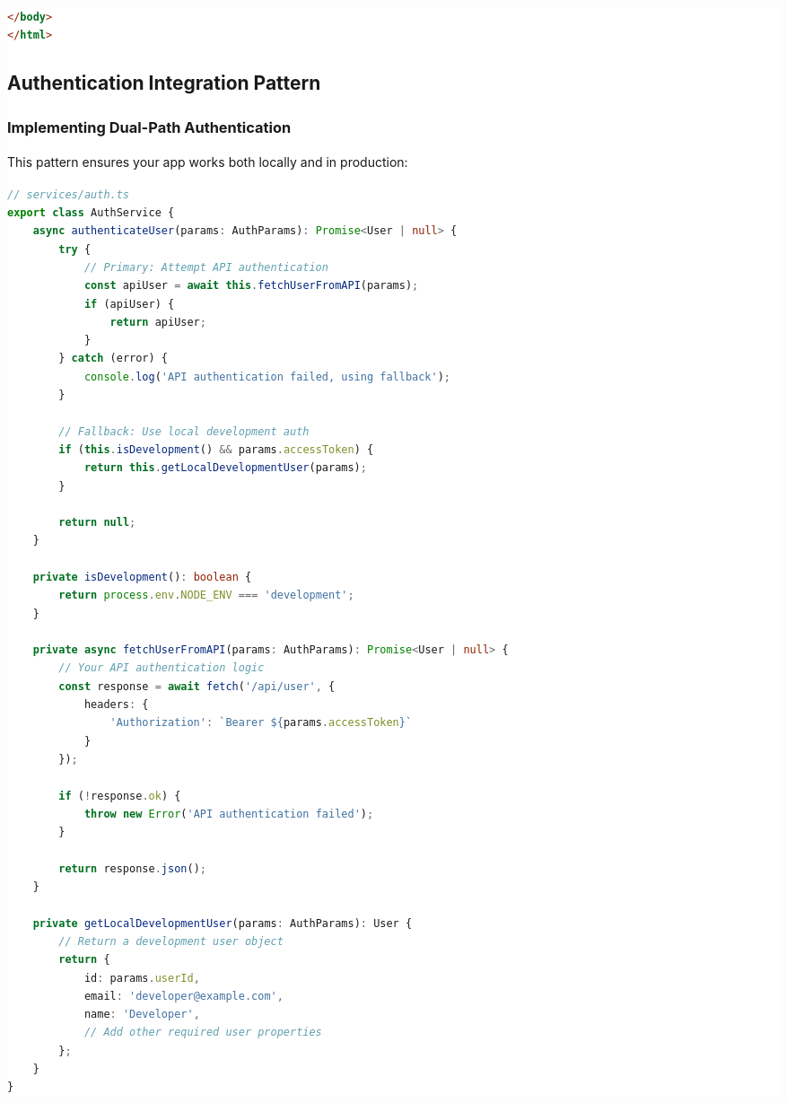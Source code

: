 ```html
</body>
</html>
```

## Authentication Integration Pattern

### Implementing Dual-Path Authentication

This pattern ensures your app works both locally and in production:

```typescript
// services/auth.ts
export class AuthService {
    async authenticateUser(params: AuthParams): Promise<User | null> {
        try {
            // Primary: Attempt API authentication
            const apiUser = await this.fetchUserFromAPI(params);
            if (apiUser) {
                return apiUser;
            }
        } catch (error) {
            console.log('API authentication failed, using fallback');
        }

        // Fallback: Use local development auth
        if (this.isDevelopment() && params.accessToken) {
            return this.getLocalDevelopmentUser(params);
        }

        return null;
    }

    private isDevelopment(): boolean {
        return process.env.NODE_ENV === 'development';
    }

    private async fetchUserFromAPI(params: AuthParams): Promise<User | null> {
        // Your API authentication logic
        const response = await fetch('/api/user', {
            headers: {
                'Authorization': `Bearer ${params.accessToken}`
            }
        });

        if (!response.ok) {
            throw new Error('API authentication failed');
        }

        return response.json();
    }

    private getLocalDevelopmentUser(params: AuthParams): User {
        // Return a development user object
        return {
            id: params.userId,
            email: 'developer@example.com',
            name: 'Developer',
            // Add other required user properties
        };
    }
}
```
